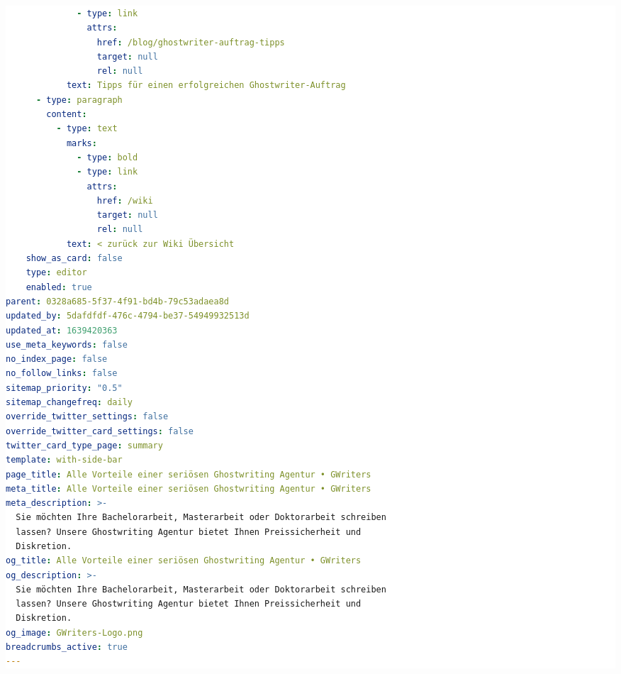 ```yaml
              - type: link
                attrs:
                  href: /blog/ghostwriter-auftrag-tipps
                  target: null
                  rel: null
            text: Tipps für einen erfolgreichen Ghostwriter-Auftrag
      - type: paragraph
        content:
          - type: text
            marks:
              - type: bold
              - type: link
                attrs:
                  href: /wiki
                  target: null
                  rel: null
            text: < zurück zur Wiki Übersicht
    show_as_card: false
    type: editor
    enabled: true
parent: 0328a685-5f37-4f91-bd4b-79c53adaea8d
updated_by: 5dafdfdf-476c-4794-be37-54949932513d
updated_at: 1639420363
use_meta_keywords: false
no_index_page: false
no_follow_links: false
sitemap_priority: "0.5"
sitemap_changefreq: daily
override_twitter_settings: false
override_twitter_card_settings: false
twitter_card_type_page: summary
template: with-side-bar
page_title: Alle Vorteile einer seriösen Ghostwriting Agentur • GWriters
meta_title: Alle Vorteile einer seriösen Ghostwriting Agentur • GWriters
meta_description: >-
  Sie möchten Ihre Bachelorarbeit, Masterarbeit oder Doktorarbeit schreiben
  lassen? Unsere Ghostwriting Agentur bietet Ihnen Preissicherheit und
  Diskretion.
og_title: Alle Vorteile einer seriösen Ghostwriting Agentur • GWriters
og_description: >-
  Sie möchten Ihre Bachelorarbeit, Masterarbeit oder Doktorarbeit schreiben
  lassen? Unsere Ghostwriting Agentur bietet Ihnen Preissicherheit und
  Diskretion.
og_image: GWriters-Logo.png
breadcrumbs_active: true
---
```

